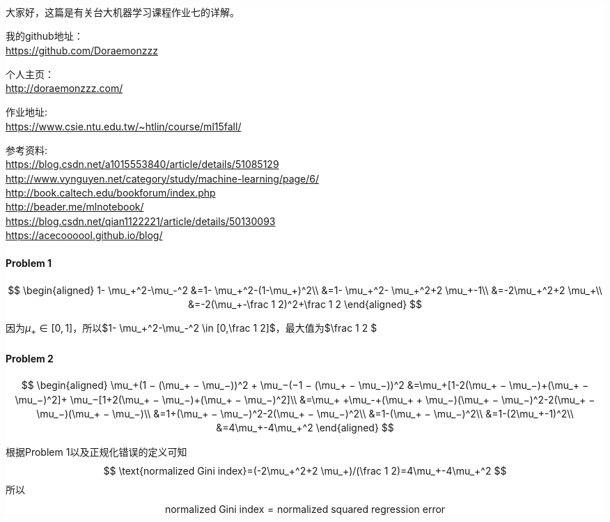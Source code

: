 大家好，这篇是有关台大机器学习课程作业七的详解。

我的github地址：  
https://github.com/Doraemonzzz

个人主页：  
http://doraemonzzz.com/

作业地址:  
https://www.csie.ntu.edu.tw/~htlin/course/ml15fall/

参考资料:  
https://blog.csdn.net/a1015553840/article/details/51085129  
http://www.vynguyen.net/category/study/machine-learning/page/6/  
http://book.caltech.edu/bookforum/index.php  
http://beader.me/mlnotebook/   
https://blog.csdn.net/qian1122221/article/details/50130093   
https://acecoooool.github.io/blog/



#### Problem 1

$$
\begin{aligned}
1- \mu_+^2-\mu_-^2
&=1- \mu_+^2-(1-\mu_+)^2\\
&=1- \mu_+^2- \mu_+^2+2 \mu_+-1\\
&=-2\mu_+^2+2 \mu_+\\
&=-2(\mu_+-\frac 1 2)^2+\frac 1 2
\end{aligned}
$$

因为$\mu_+\in [0,1]$，所以$1- \mu_+^2-\mu_-^2 \in [0,\frac 1 2]$，最大值为$\frac 1 2 $



#### Problem 2

$$
\begin{aligned}
\mu_+(1 − (\mu_+ − \mu_−))^2 + \mu_−(−1 − (\mu_+ − \mu_−))^2
&=\mu_+[1-2(\mu_+ − \mu_−)+(\mu_+ − \mu_−)^2]+
\mu_−[1+2(\mu_+ − \mu_−)+(\mu_+ − \mu_−)^2]\\
&=\mu_+ +\mu_-+(\mu_+ + \mu_−)(\mu_+ − \mu_−)^2-2(\mu_+ − \mu_−)(\mu_+ − \mu_−)\\
&=1+(\mu_+ − \mu_−)^2-2(\mu_+ − \mu_−)^2\\
&=1-(\mu_+ − \mu_−)^2\\
&=1-(2\mu_+-1)^2\\
&=4\mu_+-4\mu_+^2
\end{aligned}
$$

根据Problem 1以及正规化错误的定义可知
$$
\text{normalized Gini index}=(-2\mu_+^2+2 \mu_+)/(\frac 1 2)=4\mu_+-4\mu_+^2
$$
所以
$$
\text{normalized Gini index}=\text{normalized squared regression 
error}
$$
